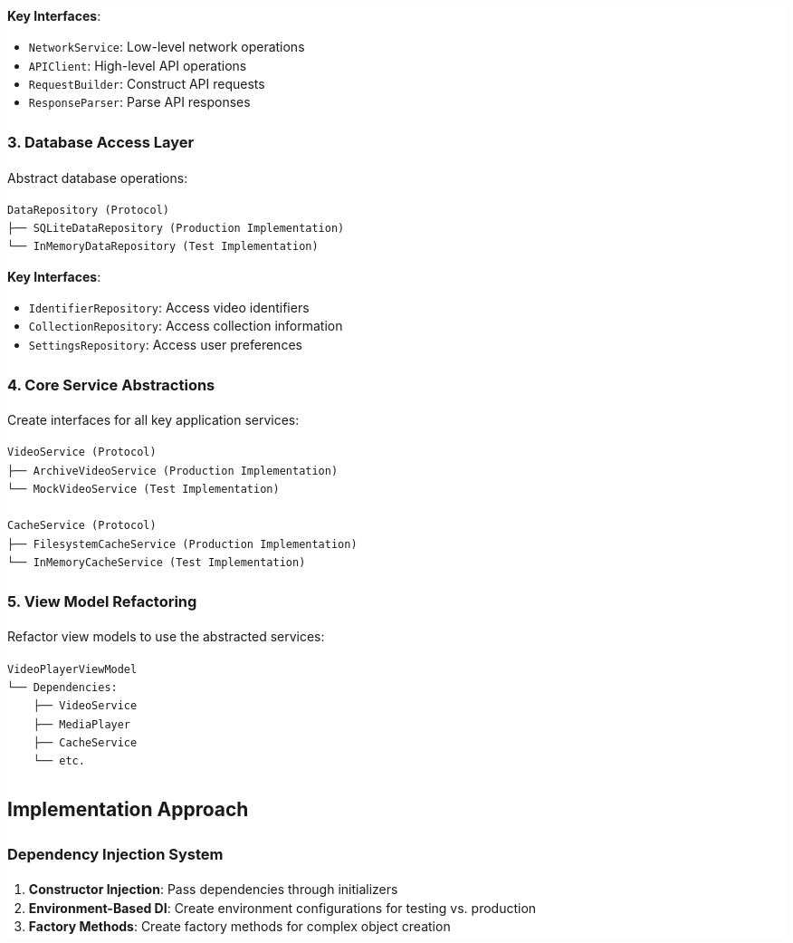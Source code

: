 **Key Interfaces**:

- `NetworkService`: Low-level network operations
- `APIClient`: High-level API operations
- `RequestBuilder`: Construct API requests
- `ResponseParser`: Parse API responses

### 3. Database Access Layer

Abstract database operations:

```
DataRepository (Protocol)
├── SQLiteDataRepository (Production Implementation)
└── InMemoryDataRepository (Test Implementation)
```

**Key Interfaces**:

- `IdentifierRepository`: Access video identifiers
- `CollectionRepository`: Access collection information
- `SettingsRepository`: Access user preferences

### 4. Core Service Abstractions

Create interfaces for all key application services:

```
VideoService (Protocol)
├── ArchiveVideoService (Production Implementation)
└── MockVideoService (Test Implementation)

CacheService (Protocol)
├── FilesystemCacheService (Production Implementation)
└── InMemoryCacheService (Test Implementation)
```

### 5. View Model Refactoring

Refactor view models to use the abstracted services:

```
VideoPlayerViewModel
└── Dependencies:
    ├── VideoService
    ├── MediaPlayer
    ├── CacheService
    └── etc.
```

## Implementation Approach

### Dependency Injection System

1. **Constructor Injection**: Pass dependencies through initializers
2. **Environment-Based DI**: Create environment configurations for testing vs. production
3. **Factory Methods**: Create factory methods for complex object creation
